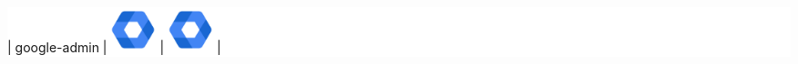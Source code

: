 | google-admin | <img src="../icons/google-admin.png" alt="google-admin" width="50"> |  <img src="../icons/google-admin.svg" alt="google-admin" width="50"> |